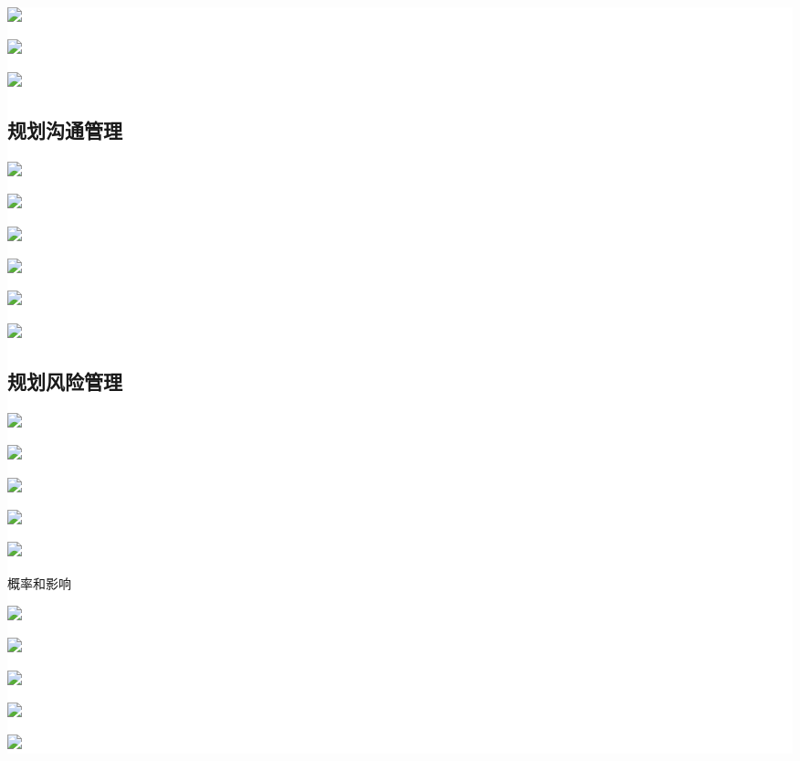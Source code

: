 ![](https://pic.imgdb.cn/item/6314c1bf16f2c2beb1993076.jpg)

![](https://pic.imgdb.cn/item/6314c1cb16f2c2beb1993dcd.jpg)

![](https://pic.imgdb.cn/item/6314c1d416f2c2beb1994858.jpg)

## 规划沟通管理

![](https://pic.imgdb.cn/item/6315ff5b16f2c2beb1b6de0f.jpg)

![](https://pic.imgdb.cn/item/6315ff7816f2c2beb1b6f942.jpg)

![](https://pic.imgdb.cn/item/6315ff8a16f2c2beb1b70db1.jpg)

![](https://pic.imgdb.cn/item/6315ff9f16f2c2beb1b722a8.jpg)

![](https://pic.imgdb.cn/item/6315ffae16f2c2beb1b73337.jpg)

![](https://pic.imgdb.cn/item/6315ffbe16f2c2beb1b74399.jpg)

## 规划风险管理

![](https://pic.imgdb.cn/item/6315ffd516f2c2beb1b75d8e.jpg)

![](https://pic.imgdb.cn/item/6315ffe616f2c2beb1b76db5.jpg)

![](https://pic.imgdb.cn/item/6315fff416f2c2beb1b77c97.jpg)

![](https://pic.imgdb.cn/item/6316000316f2c2beb1b78c52.jpg)

![](https://pic.imgdb.cn/item/6316002316f2c2beb1b7afb9.jpg)

概率和影响

![](https://pic.imgdb.cn/item/631601af16f2c2beb1ba11a0.jpg)

![](https://pic.imgdb.cn/item/631601d016f2c2beb1ba337b.jpg)

![](https://pic.imgdb.cn/item/631601df16f2c2beb1ba43eb.jpg)

![](https://pic.imgdb.cn/item/631601ea16f2c2beb1ba51cc.jpg)

![](https://pic.imgdb.cn/item/631601f916f2c2beb1ba6208.jpg)